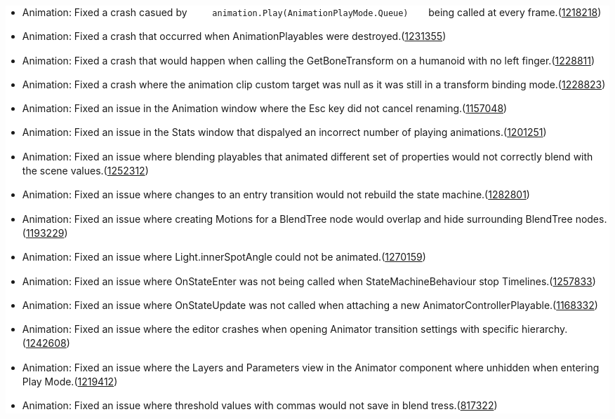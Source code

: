 -   Animation: Fixed a crash casued by`      animation.Play(AnimationPlayMode.Queue)     `being called at every frame.([1218218](https://issuetracker.unity3d.com/issues/crash-in-animationcurvetpl-evaluateclamp-when-animation-dot-play-animationplaymode-dot-queue-is-called-in-update))

-   Animation: Fixed a crash that occurred when AnimationPlayables were destroyed.([1231355](https://issuetracker.unity3d.com/issues/editor-crashes-when-destroying-a-playable-object-during-ondestroy-function-call))

-   Animation: Fixed a crash that would happen when calling the GetBoneTransform on a humanoid with no left finger.([1228811](https://issuetracker.unity3d.com/issues/editor-crashes-when-calling-getbonetransform-on-an-animator-with-generated-avatar-and-specific-bone-mapping))

-   Animation: Fixed a crash where the animation clip custom target was null as it was still in a transform binding mode.([1228823](https://issuetracker.unity3d.com/issues/crash-on-unityengine-animation-setboundcurvefloatvalue-when-animationclip-properties-are-displayed-in-the-inspector))

-   Animation: Fixed an issue in the Animation window where the Esc key did not cancel renaming.([1157048](https://issuetracker.unity3d.com/issues/the-changes-are-applied-when-renaming-animation-property-in-the-animation-tab-and-pressing-esc))

-   Animation: Fixed an issue in the Stats window that dispalyed an incorrect number of playing animations.([1201251](https://issuetracker.unity3d.com/issues/animation-count-in-scene-from-the-stats-window-does-not-drop-down-when-all-of-the-animation-are-finished-in-the-scene))

-   Animation: Fixed an issue where blending playables that animated different set of properties would not correctly blend with the scene values.([1252312](https://issuetracker.unity3d.com/issues/wrong-animation-is-played-when-multiple-animation-tracks-are-blended-in-timeline))

-   Animation: Fixed an issue where changes to an entry transition would not rebuild the state machine.([1282801](https://issuetracker.unity3d.com/issues/the-mute-transition-flag-in-the-sub-state-machine-gets-ignored-after-switching-muted-transitions))

-   Animation: Fixed an issue where creating Motions for a BlendTree node would overlap and hide surrounding BlendTree nodes.([1193229](https://issuetracker.unity3d.com/issues/animation-blendtree-overlaps-and-hides-another-blendtree-on-adding-the-motion-field))

-   Animation: Fixed an issue where Light.innerSpotAngle could not be animated.([1270159](https://issuetracker.unity3d.com/issues/urp-no-keyframe-is-added-when-animating-the-spot-lights-inner-spot-angle-variable))

-   Animation: Fixed an issue where OnStateEnter was not being called when StateMachineBehaviour stop Timelines.([1257833](https://issuetracker.unity3d.com/issues/onstateenter-is-not-called-when-using-the-timeline-with-an-animator-on-the-same-gameobject))

-   Animation: Fixed an issue where OnStateUpdate was not called when attaching a new AnimatorControllerPlayable.([1168332](https://issuetracker.unity3d.com/issues/onstateupdate-will-not-be-called-when-a-new-animatorcontrollerplayable-is-attached-by-the-first-time))

-   Animation: Fixed an issue where the editor crashes when opening Animator transition settings with specific hierarchy.([1242608](https://issuetracker.unity3d.com/issues/editor-crashes-when-opening-animator-transition-settings-with-specific-hierarchy))

-   Animation: Fixed an issue where the Layers and Parameters view in the Animator component where unhidden when entering Play Mode.([1219412](https://issuetracker.unity3d.com/issues/hidden-animator-layers-slash-parameter-view-opens-back-again-after-entering-play-mode))

-   Animation: Fixed an issue where threshold values with commas would not save in blend tress.([817322](https://issuetracker.unity3d.com/issues/blendtree-writing-treshold-value-with-comma-doesnt-save-the-value))
